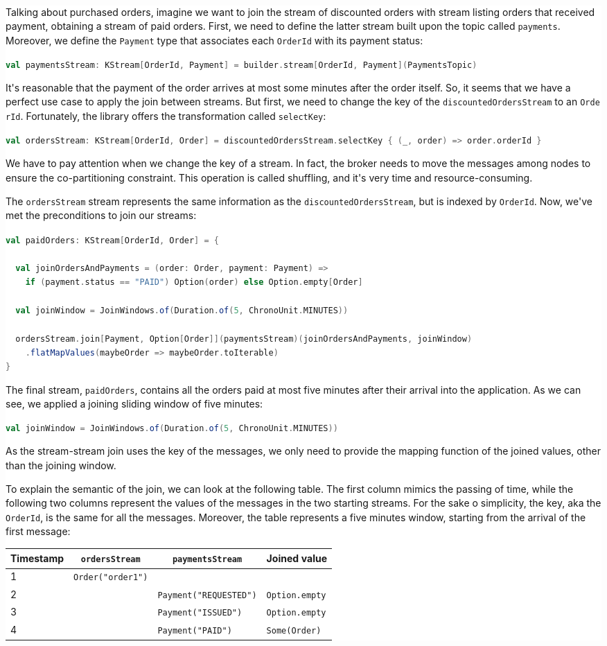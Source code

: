 Talking about purchased orders, imagine we want to join the stream of discounted orders with stream listing orders that received payment, obtaining a stream of paid orders. First, we need to define the latter stream built upon the topic called `payments`. Moreover, we define the  `Payment` type that associates each `OrderId` with its payment status:

```scala
val paymentsStream: KStream[OrderId, Payment] = builder.stream[OrderId, Payment](PaymentsTopic)
```

It's reasonable that the payment of the order arrives at most some minutes after the order itself. So, it seems that we have a perfect use case to apply the join between streams. But first, we need to change the key of the `discountedOrdersStream` to an `OrderId`. Fortunately, the library offers the transformation called `selectKey`:

```scala
val ordersStream: KStream[OrderId, Order] = discountedOrdersStream.selectKey { (_, order) => order.orderId }
```

We have to pay attention when we change the key of a stream. In fact, the broker needs to move the messages among nodes to ensure the co-partitioning constraint. This operation is called shuffling, and it's very time and resource-consuming.

The `ordersStream` stream represents the same information as the `discountedOrdersStream`, but is indexed by `OrderId`. Now, we've met the preconditions to join our streams:

```scala
val paidOrders: KStream[OrderId, Order] = {

  val joinOrdersAndPayments = (order: Order, payment: Payment) =>
    if (payment.status == "PAID") Option(order) else Option.empty[Order]

  val joinWindow = JoinWindows.of(Duration.of(5, ChronoUnit.MINUTES))

  ordersStream.join[Payment, Option[Order]](paymentsStream)(joinOrdersAndPayments, joinWindow)
    .flatMapValues(maybeOrder => maybeOrder.toIterable)
}
```

The final stream, `paidOrders`, contains all the orders paid at most five minutes after their arrival into the application. As we can see, we applied a joining sliding window of five minutes:

```scala
val joinWindow = JoinWindows.of(Duration.of(5, ChronoUnit.MINUTES))
```

As the stream-stream join uses the key of the messages, we only need to provide the mapping function of the joined values, other than the joining window.

To explain the semantic of the join, we can look at the following table. The first column mimics the passing of time, while the following two columns represent the values of the messages in the two starting streams. For the sake o simplicity, the key, aka the `OrderId`, is the same for all the messages. Moreover, the table represents a five minutes window, starting from the arrival of the first message:

| Timestamp | `ordersStream`    | `paymentsStream`       | Joined value   |
|-----------|-------------------|------------------------|----------------|
| 1         | `Order("order1")` |                        |                |
| 2         |                   | `Payment("REQUESTED")` | `Option.empty` |
| 3         |                   | `Payment("ISSUED")`    | `Option.empty` |
| 4         |                   | `Payment("PAID")`      | `Some(Order)`  |
